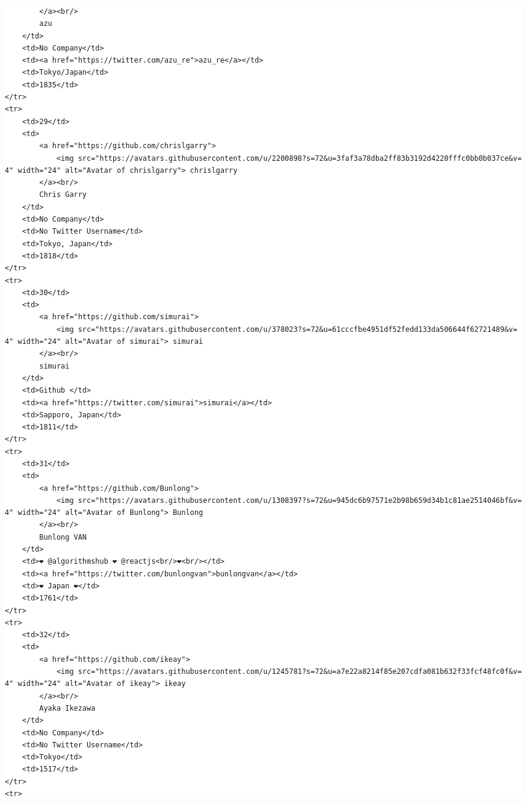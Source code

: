 			</a><br/>
			azu
		</td>
		<td>No Company</td>
		<td><a href="https://twitter.com/azu_re">azu_re</a></td>
		<td>Tokyo/Japan</td>
		<td>1835</td>
	</tr>
	<tr>
		<td>29</td>
		<td>
			<a href="https://github.com/chrislgarry">
				<img src="https://avatars.githubusercontent.com/u/2200898?s=72&u=3faf3a78dba2ff83b3192d4220fffc0bb0b037ce&v=4" width="24" alt="Avatar of chrislgarry"> chrislgarry
			</a><br/>
			Chris Garry
		</td>
		<td>No Company</td>
		<td>No Twitter Username</td>
		<td>Tokyo, Japan</td>
		<td>1818</td>
	</tr>
	<tr>
		<td>30</td>
		<td>
			<a href="https://github.com/simurai">
				<img src="https://avatars.githubusercontent.com/u/378023?s=72&u=61cccfbe4951df52fedd133da506644f62721489&v=4" width="24" alt="Avatar of simurai"> simurai
			</a><br/>
			simurai
		</td>
		<td>Github </td>
		<td><a href="https://twitter.com/simurai">simurai</a></td>
		<td>Sapporo, Japan</td>
		<td>1811</td>
	</tr>
	<tr>
		<td>31</td>
		<td>
			<a href="https://github.com/Bunlong">
				<img src="https://avatars.githubusercontent.com/u/1308397?s=72&u=945dc6b97571e2b98b659d34b1c81ae2514046bf&v=4" width="24" alt="Avatar of Bunlong"> Bunlong
			</a><br/>
			Bunlong VAN
		</td>
		<td>❤️ @algorithmshub ❤️ @reactjs<br/>❤️<br/></td>
		<td><a href="https://twitter.com/bunlongvan">bunlongvan</a></td>
		<td>❤️ Japan ❤️</td>
		<td>1761</td>
	</tr>
	<tr>
		<td>32</td>
		<td>
			<a href="https://github.com/ikeay">
				<img src="https://avatars.githubusercontent.com/u/1245781?s=72&u=a7e22a8214f85e207cdfa081b632f33fcf48fc0f&v=4" width="24" alt="Avatar of ikeay"> ikeay
			</a><br/>
			Ayaka Ikezawa
		</td>
		<td>No Company</td>
		<td>No Twitter Username</td>
		<td>Tokyo</td>
		<td>1517</td>
	</tr>
	<tr>